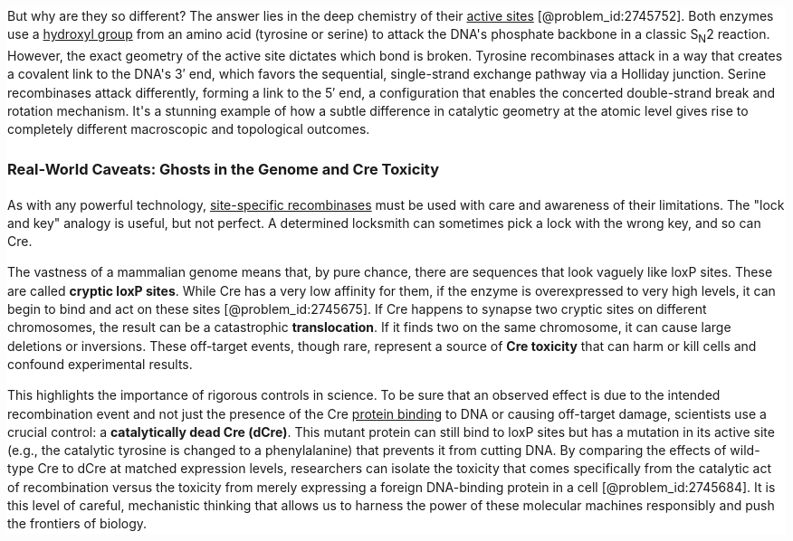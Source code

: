 But why are they so different? The answer lies in the deep chemistry of their [active sites](@article_id:151671) [@problem_id:2745752]. Both enzymes use a [hydroxyl group](@article_id:198168) from an amino acid (tyrosine or serine) to attack the DNA's phosphate backbone in a classic $\text{S}_{\text{N}}2$ reaction. However, the exact geometry of the active site dictates which bond is broken. Tyrosine recombinases attack in a way that creates a covalent link to the DNA's $3'$ end, which favors the sequential, single-strand exchange pathway via a Holliday junction. Serine recombinases attack differently, forming a link to the $5'$ end, a configuration that enables the concerted double-strand break and rotation mechanism. It's a stunning example of how a subtle difference in catalytic geometry at the atomic level gives rise to completely different macroscopic and topological outcomes.

### Real-World Caveats: Ghosts in the Genome and Cre Toxicity

As with any powerful technology, [site-specific recombinases](@article_id:184214) must be used with care and awareness of their limitations. The "lock and key" analogy is useful, but not perfect. A determined locksmith can sometimes pick a lock with the wrong key, and so can Cre.

The vastness of a mammalian genome means that, by pure chance, there are sequences that look vaguely like loxP sites. These are called **cryptic loxP sites**. While Cre has a very low affinity for them, if the enzyme is overexpressed to very high levels, it can begin to bind and act on these sites [@problem_id:2745675]. If Cre happens to synapse two cryptic sites on different chromosomes, the result can be a catastrophic **translocation**. If it finds two on the same chromosome, it can cause large deletions or inversions. These off-target events, though rare, represent a source of **Cre toxicity** that can harm or kill cells and confound experimental results.

This highlights the importance of rigorous controls in science. To be sure that an observed effect is due to the intended recombination event and not just the presence of the Cre [protein binding](@article_id:191058) to DNA or causing off-target damage, scientists use a crucial control: a **catalytically dead Cre (dCre)**. This mutant protein can still bind to loxP sites but has a mutation in its active site (e.g., the catalytic tyrosine is changed to a phenylalanine) that prevents it from cutting DNA. By comparing the effects of wild-type Cre to dCre at matched expression levels, researchers can isolate the toxicity that comes specifically from the catalytic act of recombination versus the toxicity from merely expressing a foreign DNA-binding protein in a cell [@problem_id:2745684]. It is this level of careful, mechanistic thinking that allows us to harness the power of these molecular machines responsibly and push the frontiers of biology.